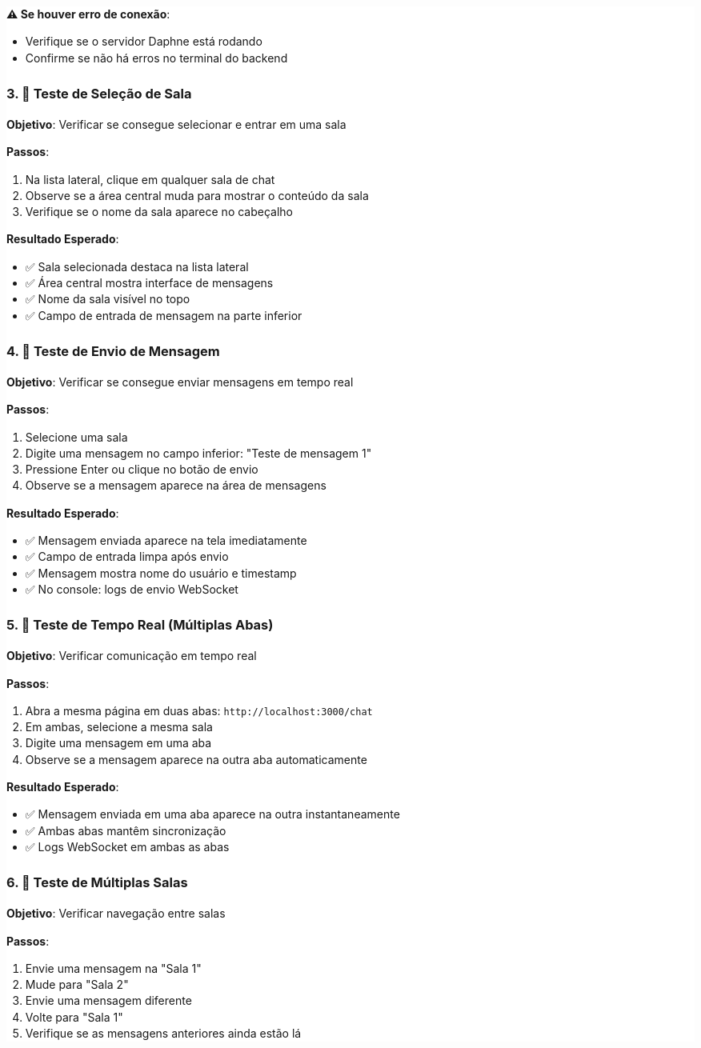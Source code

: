 **⚠️ Se houver erro de conexão**:
- Verifique se o servidor Daphne está rodando
- Confirme se não há erros no terminal do backend

### 3. 💬 Teste de Seleção de Sala
**Objetivo**: Verificar se consegue selecionar e entrar em uma sala

**Passos**:
1. Na lista lateral, clique em qualquer sala de chat
2. Observe se a área central muda para mostrar o conteúdo da sala
3. Verifique se o nome da sala aparece no cabeçalho

**Resultado Esperado**:
- ✅ Sala selecionada destaca na lista lateral
- ✅ Área central mostra interface de mensagens
- ✅ Nome da sala visível no topo
- ✅ Campo de entrada de mensagem na parte inferior

### 4. 📝 Teste de Envio de Mensagem
**Objetivo**: Verificar se consegue enviar mensagens em tempo real

**Passos**:
1. Selecione uma sala
2. Digite uma mensagem no campo inferior: "Teste de mensagem 1"
3. Pressione Enter ou clique no botão de envio
4. Observe se a mensagem aparece na área de mensagens

**Resultado Esperado**:
- ✅ Mensagem enviada aparece na tela imediatamente
- ✅ Campo de entrada limpa após envio
- ✅ Mensagem mostra nome do usuário e timestamp
- ✅ No console: logs de envio WebSocket

### 5. 🔄 Teste de Tempo Real (Múltiplas Abas)
**Objetivo**: Verificar comunicação em tempo real

**Passos**:
1. Abra a mesma página em duas abas: `http://localhost:3000/chat`
2. Em ambas, selecione a mesma sala
3. Digite uma mensagem em uma aba
4. Observe se a mensagem aparece na outra aba automaticamente

**Resultado Esperado**:
- ✅ Mensagem enviada em uma aba aparece na outra instantaneamente
- ✅ Ambas abas mantêm sincronização
- ✅ Logs WebSocket em ambas as abas

### 6. 🚪 Teste de Múltiplas Salas
**Objetivo**: Verificar navegação entre salas

**Passos**:
1. Envie uma mensagem na "Sala 1"
2. Mude para "Sala 2" 
3. Envie uma mensagem diferente
4. Volte para "Sala 1"
5. Verifique se as mensagens anteriores ainda estão lá
